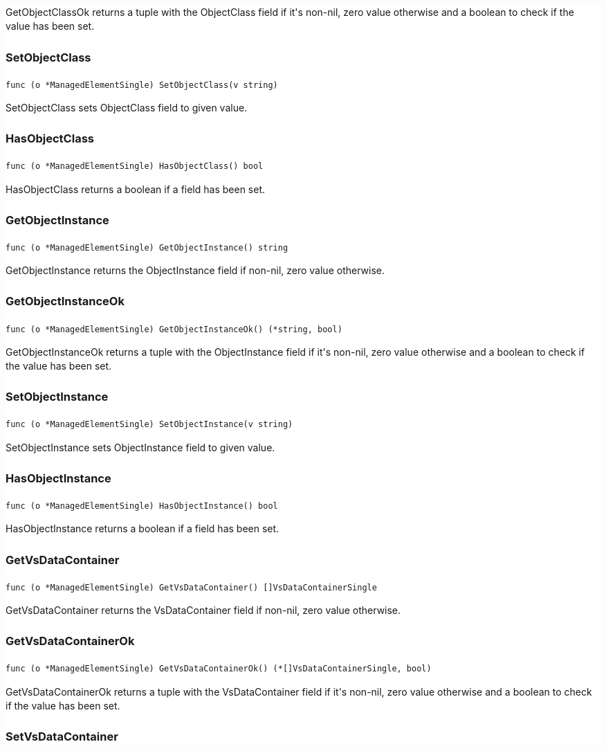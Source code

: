 GetObjectClassOk returns a tuple with the ObjectClass field if it's non-nil, zero value otherwise
and a boolean to check if the value has been set.

### SetObjectClass

`func (o *ManagedElementSingle) SetObjectClass(v string)`

SetObjectClass sets ObjectClass field to given value.

### HasObjectClass

`func (o *ManagedElementSingle) HasObjectClass() bool`

HasObjectClass returns a boolean if a field has been set.

### GetObjectInstance

`func (o *ManagedElementSingle) GetObjectInstance() string`

GetObjectInstance returns the ObjectInstance field if non-nil, zero value otherwise.

### GetObjectInstanceOk

`func (o *ManagedElementSingle) GetObjectInstanceOk() (*string, bool)`

GetObjectInstanceOk returns a tuple with the ObjectInstance field if it's non-nil, zero value otherwise
and a boolean to check if the value has been set.

### SetObjectInstance

`func (o *ManagedElementSingle) SetObjectInstance(v string)`

SetObjectInstance sets ObjectInstance field to given value.

### HasObjectInstance

`func (o *ManagedElementSingle) HasObjectInstance() bool`

HasObjectInstance returns a boolean if a field has been set.

### GetVsDataContainer

`func (o *ManagedElementSingle) GetVsDataContainer() []VsDataContainerSingle`

GetVsDataContainer returns the VsDataContainer field if non-nil, zero value otherwise.

### GetVsDataContainerOk

`func (o *ManagedElementSingle) GetVsDataContainerOk() (*[]VsDataContainerSingle, bool)`

GetVsDataContainerOk returns a tuple with the VsDataContainer field if it's non-nil, zero value otherwise
and a boolean to check if the value has been set.

### SetVsDataContainer
